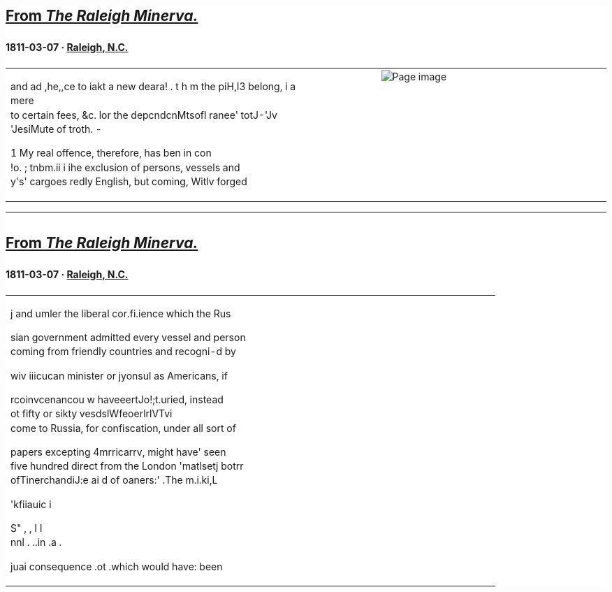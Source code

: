
## [From _The Raleigh Minerva._](https://newspapers.digitalnc.org/lccn/sn83045163/1811-03-07/ed-1/seq-4/)

#### 1811-03-07 &middot; [Raleigh, N.C.](http://dbpedia.org/resource/Raleigh%2C_North_Carolina)

<table style="width: 100%;"><tr><td style="width: 50%">

  
and ad ,he,,ce to iakt a new deara! . t h m the piH,I3 belong, i a mere  
to certain fees, &amp;c. lor the depcndcnMtsofl ranee&#x27; totJ-&#x27;Jv &#x27;JesiMute of troth. -  
  
1 My real offence, therefore, has ben in con­  
!o. ; tnbm.ii i ihe exclusion of persons, vessels and  
y&#x27;s&#x27; cargoes redly English, but coming, Witlv forged
</td><td style="width: 50%; max-height: 75%; margin: auto; display: block;">
<img alt="Page image" src="https://newspapers.digitalnc.org/images/iiif/batch_ncu_RalMin1n_ver01%2Fdata%2F1811030701%2F0242.jp2/pct:29.409111411817772,46.451278058907484,46.45917907081642,3.7109121577786426/!600,600/0/default.jpg"/>
</td>
</tr></table>

---

## [From _The Raleigh Minerva._](https://newspapers.digitalnc.org/lccn/sn83045163/1811-03-07/ed-1/seq-4/)

#### 1811-03-07 &middot; [Raleigh, N.C.](http://dbpedia.org/resource/Raleigh%2C_North_Carolina)

<table style="width: 100%;"><tr><td style="width: 50%">

  
j and umler the liberal cor.fi.ience which the Rus  
  
sian government admitted every vessel and person  
coming from friendly countries and recogni-d by  
  
wiv iiicucan minister or jyonsul as Americans, if  
  
  
  
rcoinvcenancou w haveeertJo!;t.uried, instead  
ot fifty or sikty vesdslWfeoerlrlVTvi  
come to Russia, for confiscation, under all sort of  
  
papers excepting 4mrricarrv, might have&#x27; seen  
five hundred direct from the London &#x27;matlsetj botrr  
ofTinerchandiJ:e ai d of oaners:&#x27; .The m.i.ki,L  
  
&#x27;kfiiauic i  
  
  
S&quot; , , I I  
nnl . ..in .a .  
  
juai consequence .ot .which would have: been  
  